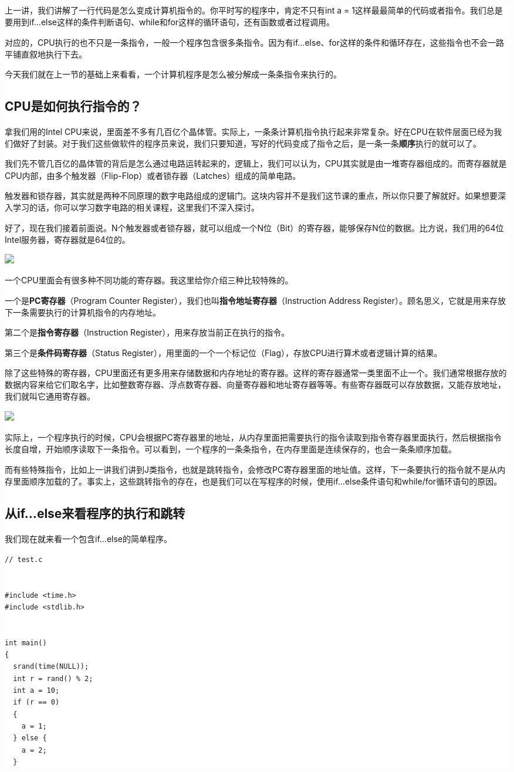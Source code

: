 上一讲，我们讲解了一行代码是怎么变成计算机指令的。你平时写的程序中，肯定不只有int a = 1这样最最简单的代码或者指令。我们总是要用到if…else这样的条件判断语句、while和for这样的循环语句，还有函数或者过程调用。

对应的，CPU执行的也不只是一条指令，一般一个程序包含很多条指令。因为有if…else、for这样的条件和循环存在，这些指令也不会一路平铺直叙地执行下去。

今天我们就在上一节的基础上来看看，一个计算机程序是怎么被分解成一条条指令来执行的。

## CPU是如何执行指令的？

拿我们用的Intel CPU来说，里面差不多有几百亿个晶体管。实际上，一条条计算机指令执行起来非常复杂。好在CPU在软件层面已经为我们做好了封装。对于我们这些做软件的程序员来说，我们只要知道，写好的代码变成了指令之后，是一条一条**顺序**执行的就可以了。

我们先不管几百亿的晶体管的背后是怎么通过电路运转起来的，逻辑上，我们可以认为，CPU其实就是由一堆寄存器组成的。而寄存器就是CPU内部，由多个触发器（Flip-Flop）或者锁存器（Latches）组成的简单电路。

触发器和锁存器，其实就是两种不同原理的数字电路组成的逻辑门。这块内容并不是我们这节课的重点，所以你只要了解就好。如果想要深入学习的话，你可以学习数字电路的相关课程，这里我们不深入探讨。

好了，现在我们接着前面说。N个触发器或者锁存器，就可以组成一个N位（Bit）的寄存器，能够保存N位的数据。比方说，我们用的64位Intel服务器，寄存器就是64位的。

![](https://static001.geekbang.org/resource/image/cd/6f/cdba5c17a04f0dd5ef05b70368b9a96f.jpg?wh=2404%2A1375)

一个CPU里面会有很多种不同功能的寄存器。我这里给你介绍三种比较特殊的。

一个是**PC寄存器**（Program Counter Register），我们也叫**指令地址寄存器**（Instruction Address Register）。顾名思义，它就是用来存放下一条需要执行的计算机指令的内存地址。

第二个是**指令寄存器**（Instruction Register），用来存放当前正在执行的指令。

第三个是**条件码寄存器**（Status Register），用里面的一个一个标记位（Flag），存放CPU进行算术或者逻辑计算的结果。

除了这些特殊的寄存器，CPU里面还有更多用来存储数据和内存地址的寄存器。这样的寄存器通常一类里面不止一个。我们通常根据存放的数据内容来给它们取名字，比如整数寄存器、浮点数寄存器、向量寄存器和地址寄存器等等。有些寄存器既可以存放数据，又能存放地址，我们就叫它通用寄存器。

![](https://static001.geekbang.org/resource/image/ad/8a/ad91b005e97959d571bbd2a0fa30b48a.jpeg?wh=2237%2A1103)

实际上，一个程序执行的时候，CPU会根据PC寄存器里的地址，从内存里面把需要执行的指令读取到指令寄存器里面执行，然后根据指令长度自增，开始顺序读取下一条指令。可以看到，一个程序的一条条指令，在内存里面是连续保存的，也会一条条顺序加载。

而有些特殊指令，比如上一讲我们讲到J类指令，也就是跳转指令，会修改PC寄存器里面的地址值。这样，下一条要执行的指令就不是从内存里面顺序加载的了。事实上，这些跳转指令的存在，也是我们可以在写程序的时候，使用if…else条件语句和while/for循环语句的原因。

## 从if…else来看程序的执行和跳转

我们现在就来看一个包含if…else的简单程序。

```
// test.c


#include <time.h>
#include <stdlib.h>


int main()
{
  srand(time(NULL));
  int r = rand() % 2;
  int a = 10;
  if (r == 0)
  {
    a = 1;
  } else {
    a = 2;
  } 
```
